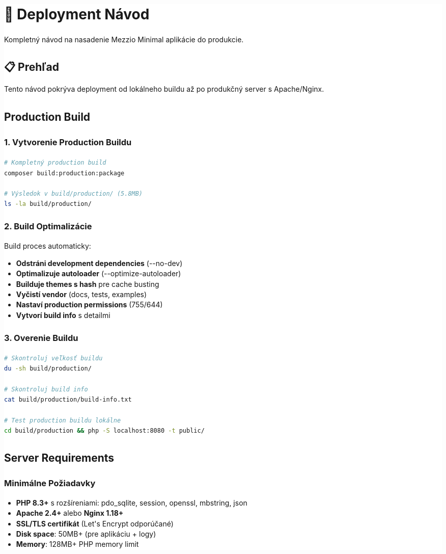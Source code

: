 # 🚀 Deployment Návod

Kompletný návod na nasadenie Mezzio Minimal aplikácie do produkcie.

## 📋 Prehľad

Tento návod pokrýva deployment od lokálneho buildu až po produkčný server s Apache/Nginx.

##  Production Build

### 1. Vytvorenie Production Buildu

```bash
# Kompletný production build
composer build:production:package

# Výsledok v build/production/ (5.8MB)
ls -la build/production/
```

### 2. Build Optimalizácie

Build proces automaticky:
- **Odstráni development dependencies** (--no-dev)
- **Optimalizuje autoloader** (--optimize-autoloader)
- **Builduje themes s hash** pre cache busting
- **Vyčistí vendor** (docs, tests, examples)
- **Nastaví production permissions** (755/644)
- **Vytvorí build info** s detailmi

### 3. Overenie Buildu

```bash
# Skontroluj veľkosť buildu
du -sh build/production/

# Skontroluj build info
cat build/production/build-info.txt

# Test production buildu lokálne
cd build/production && php -S localhost:8080 -t public/
```

##  Server Requirements

### Minimálne Požiadavky

- **PHP 8.3+** s rozšíreniami: pdo_sqlite, session, openssl, mbstring, json
- **Apache 2.4+** alebo **Nginx 1.18+**
- **SSL/TLS certifikát** (Let's Encrypt odporúčané)
- **Disk space**: 50MB+ (pre aplikáciu + logy)
- **Memory**: 128MB+ PHP memory limit
